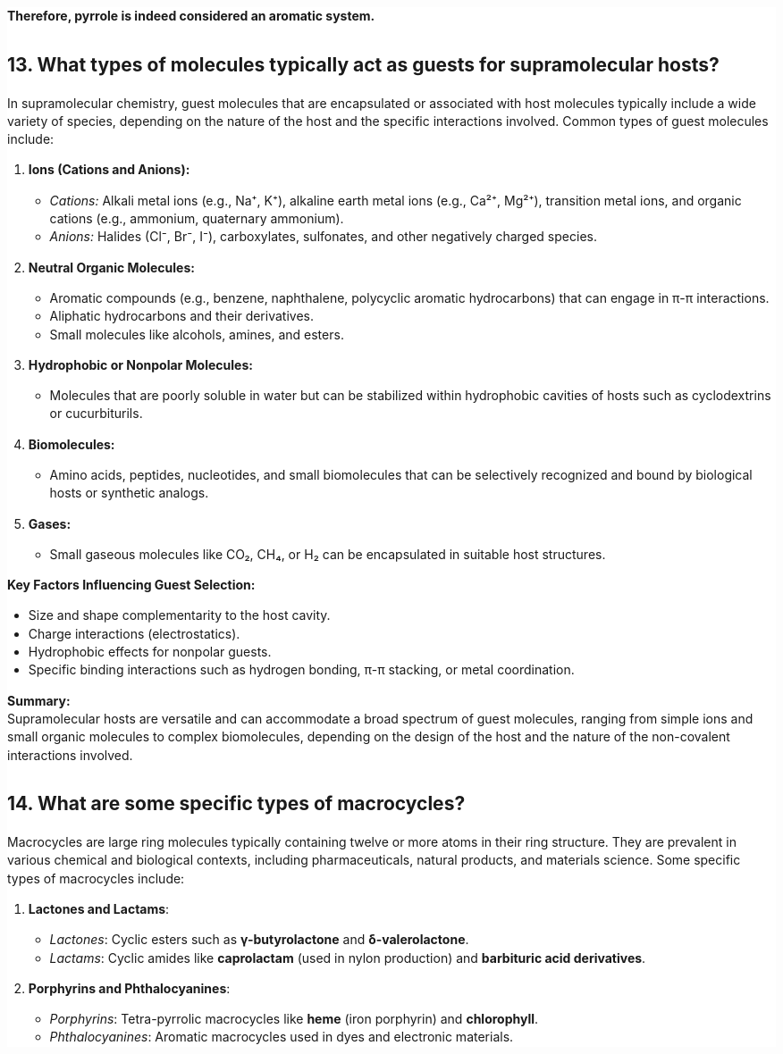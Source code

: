 **Therefore, pyrrole is indeed considered an aromatic system.**

## 13. What types of molecules typically act as guests for supramolecular hosts?

In supramolecular chemistry, guest molecules that are encapsulated or associated with host molecules typically include a wide variety of species, depending on the nature of the host and the specific interactions involved. Common types of guest molecules include:

1. **Ions (Cations and Anions):**  
   - *Cations:* Alkali metal ions (e.g., Na⁺, K⁺), alkaline earth metal ions (e.g., Ca²⁺, Mg²⁺), transition metal ions, and organic cations (e.g., ammonium, quaternary ammonium).  
   - *Anions:* Halides (Cl⁻, Br⁻, I⁻), carboxylates, sulfonates, and other negatively charged species.

2. **Neutral Organic Molecules:**  
   - Aromatic compounds (e.g., benzene, naphthalene, polycyclic aromatic hydrocarbons) that can engage in π-π interactions.  
   - Aliphatic hydrocarbons and their derivatives.  
   - Small molecules like alcohols, amines, and esters.

3. **Hydrophobic or Nonpolar Molecules:**  
   - Molecules that are poorly soluble in water but can be stabilized within hydrophobic cavities of hosts such as cyclodextrins or cucurbiturils.

4. **Biomolecules:**  
   - Amino acids, peptides, nucleotides, and small biomolecules that can be selectively recognized and bound by biological hosts or synthetic analogs.

5. **Gases:**  
   - Small gaseous molecules like CO₂, CH₄, or H₂ can be encapsulated in suitable host structures.

**Key Factors Influencing Guest Selection:**  
- Size and shape complementarity to the host cavity.  
- Charge interactions (electrostatics).  
- Hydrophobic effects for nonpolar guests.  
- Specific binding interactions such as hydrogen bonding, π-π stacking, or metal coordination.

**Summary:**  
Supramolecular hosts are versatile and can accommodate a broad spectrum of guest molecules, ranging from simple ions and small organic molecules to complex biomolecules, depending on the design of the host and the nature of the non-covalent interactions involved.

## 14. What are some specific types of macrocycles?

Macrocycles are large ring molecules typically containing twelve or more atoms in their ring structure. They are prevalent in various chemical and biological contexts, including pharmaceuticals, natural products, and materials science. Some specific types of macrocycles include:

1. **Lactones and Lactams**:  
   - *Lactones*: Cyclic esters such as **γ-butyrolactone** and **δ-valerolactone**.  
   - *Lactams*: Cyclic amides like **caprolactam** (used in nylon production) and **barbituric acid derivatives**.

2. **Porphyrins and Phthalocyanines**:  
   - *Porphyrins*: Tetra-pyrrolic macrocycles like **heme** (iron porphyrin) and **chlorophyll**.  
   - *Phthalocyanines*: Aromatic macrocycles used in dyes and electronic materials.
